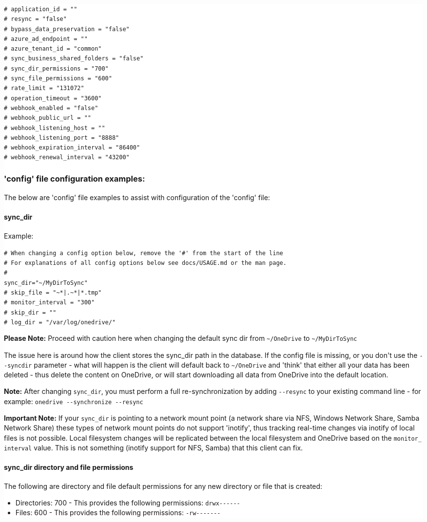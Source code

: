 ```text
# application_id = ""
# resync = "false"
# bypass_data_preservation = "false"
# azure_ad_endpoint = ""
# azure_tenant_id = "common"
# sync_business_shared_folders = "false"
# sync_dir_permissions = "700"
# sync_file_permissions = "600"
# rate_limit = "131072"
# operation_timeout = "3600"
# webhook_enabled = "false"
# webhook_public_url = ""
# webhook_listening_host = ""
# webhook_listening_port = "8888"
# webhook_expiration_interval = "86400"
# webhook_renewal_interval = "43200"
```


### 'config' file configuration examples:
The below are 'config' file examples to assist with configuration of the 'config' file:

#### sync_dir
Example:
```text
# When changing a config option below, remove the '#' from the start of the line
# For explanations of all config options below see docs/USAGE.md or the man page.
#
sync_dir="~/MyDirToSync"
# skip_file = "~*|.~*|*.tmp"
# monitor_interval = "300"
# skip_dir = ""
# log_dir = "/var/log/onedrive/"
```
**Please Note:**
Proceed with caution here when changing the default sync dir from `~/OneDrive` to `~/MyDirToSync`

The issue here is around how the client stores the sync_dir path in the database. If the config file is missing, or you don't use the `--syncdir` parameter - what will happen is the client will default back to `~/OneDrive` and 'think' that either all your data has been deleted - thus delete the content on OneDrive, or will start downloading all data from OneDrive into the default location.

**Note:** After changing `sync_dir`, you must perform a full re-synchronization by adding `--resync` to your existing command line - for example: `onedrive --synchronize --resync`

**Important Note:** If your `sync_dir` is pointing to a network mount point (a network share via NFS, Windows Network Share, Samba Network Share) these types of network mount points do not support 'inotify', thus tracking real-time changes via inotify of local files is not possible. Local filesystem changes will be replicated between the local filesystem and OneDrive based on the `monitor_interval` value. This is not something (inotify support for NFS, Samba) that this client can fix.

#### sync_dir directory and file permissions
The following are directory and file default permissions for any new directory or file that is created:
*   Directories: 700 - This provides the following permissions: `drwx------`
*   Files: 600 - This provides the following permissions: `-rw-------`
